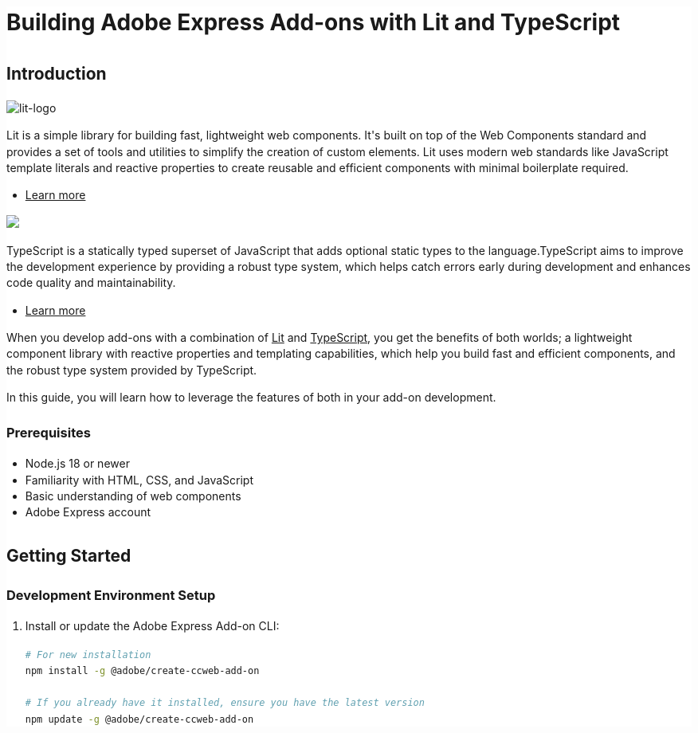 # Building Adobe Express Add-ons with Lit and TypeScript

## Introduction

<ProductCard slots="icon, text, buttons" theme="light" width="50%" />

<img src="img/lit-logo.svg" alt="lit-logo" width="70px" height="40px"/>

Lit is a simple library for building fast, lightweight web components. It's built on top of the Web Components standard and provides a set of tools and utilities to simplify the creation of custom elements. Lit uses modern web standards like JavaScript template literals and reactive properties to create reusable and efficient components with minimal boilerplate required.

- [Learn more](https://lit.dev/)

<ProductCard slots="icon, text, buttons" theme="light" width="50%" />

![](img/ts-logo-128.svg)

TypeScript is a statically typed superset of JavaScript that adds optional static types to the language.TypeScript aims to improve the development experience by providing a robust type system, which helps catch errors early during development and enhances code quality and maintainability.

- [Learn more](https://https://www.typescriptlang.org/)

When you develop add-ons with a combination of [Lit](https://lit.dev/) and [TypeScript](https://https://www.typescriptlang.org/), you get the benefits of both worlds; a lightweight component library with reactive properties and templating capabilities, which help you build fast and efficient components, and the robust type system provided by TypeScript. 

In this guide, you will learn how to leverage the features of both in your add-on development.

### Prerequisites

- Node.js 18 or newer
- Familiarity with HTML, CSS, and JavaScript
- Basic understanding of web components
- Adobe Express account

## Getting Started

### Development Environment Setup

1. Install or update the Adobe Express Add-on CLI:

    ```bash
    # For new installation
    npm install -g @adobe/create-ccweb-add-on

    # If you already have it installed, ensure you have the latest version
    npm update -g @adobe/create-ccweb-add-on
    ```

